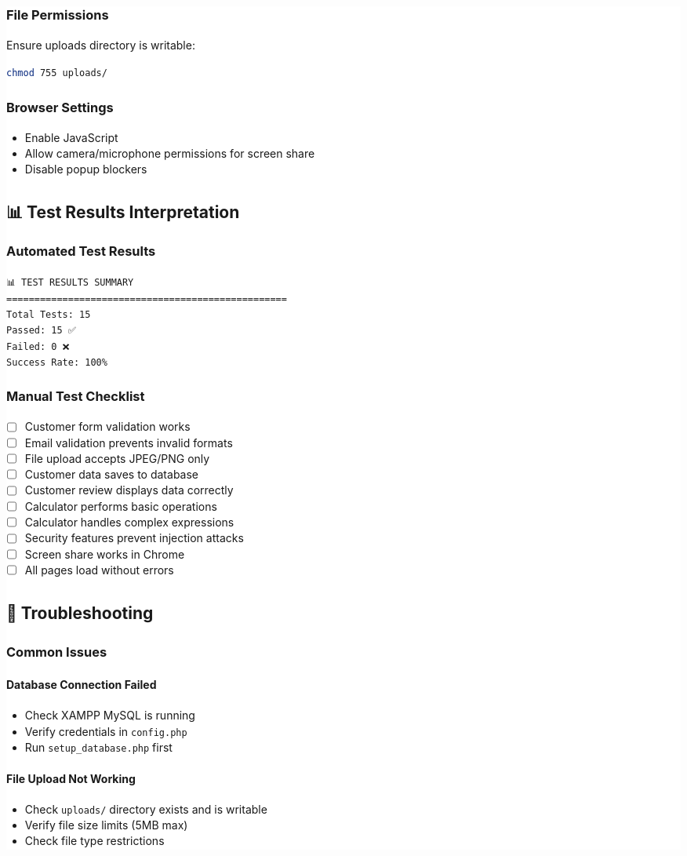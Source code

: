 ### File Permissions
Ensure uploads directory is writable:
```bash
chmod 755 uploads/
```

### Browser Settings
- Enable JavaScript
- Allow camera/microphone permissions for screen share
- Disable popup blockers

## 📊 Test Results Interpretation

### Automated Test Results
```
📊 TEST RESULTS SUMMARY
==================================================
Total Tests: 15
Passed: 15 ✅
Failed: 0 ❌
Success Rate: 100%
```

### Manual Test Checklist
- [ ] Customer form validation works
- [ ] Email validation prevents invalid formats
- [ ] File upload accepts JPEG/PNG only
- [ ] Customer data saves to database
- [ ] Customer review displays data correctly
- [ ] Calculator performs basic operations
- [ ] Calculator handles complex expressions
- [ ] Security features prevent injection attacks
- [ ] Screen share works in Chrome
- [ ] All pages load without errors

## 🐛 Troubleshooting

### Common Issues

#### Database Connection Failed
- Check XAMPP MySQL is running
- Verify credentials in `config.php`
- Run `setup_database.php` first

#### File Upload Not Working
- Check `uploads/` directory exists and is writable
- Verify file size limits (5MB max)
- Check file type restrictions
